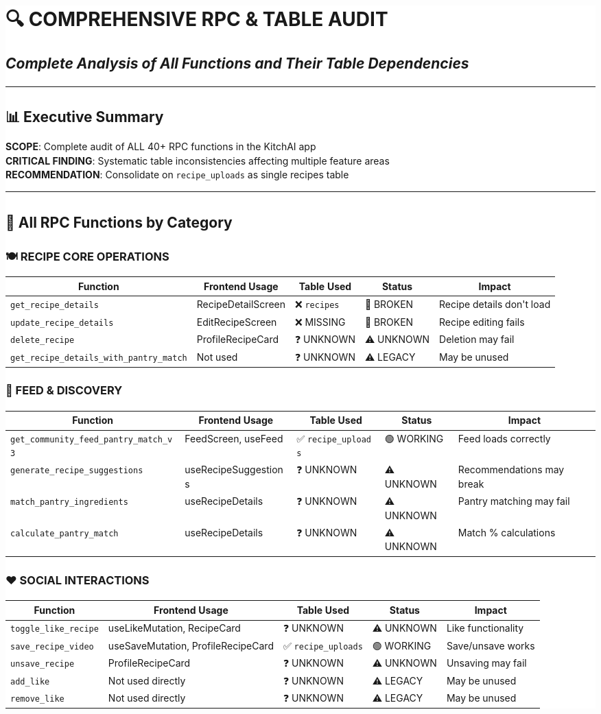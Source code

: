 # 🔍 **COMPREHENSIVE RPC & TABLE AUDIT**
## *Complete Analysis of All Functions and Their Table Dependencies*

---

## 📊 **Executive Summary**

**SCOPE**: Complete audit of ALL 40+ RPC functions in the KitchAI app  
**CRITICAL FINDING**: Systematic table inconsistencies affecting multiple feature areas  
**RECOMMENDATION**: Consolidate on `recipe_uploads` as single recipes table

---

## 🎯 **All RPC Functions by Category**

### **🍽️ RECIPE CORE OPERATIONS**

| Function | Frontend Usage | Table Used | Status | Impact |
|----------|---------------|------------|--------|---------|
| `get_recipe_details` | RecipeDetailScreen | ❌ `recipes` | 🔴 BROKEN | Recipe details don't load |
| `update_recipe_details` | EditRecipeScreen | ❌ MISSING | 🔴 BROKEN | Recipe editing fails |
| `delete_recipe` | ProfileRecipeCard | ❓ UNKNOWN | ⚠️ UNKNOWN | Deletion may fail |
| `get_recipe_details_with_pantry_match` | Not used | ❓ UNKNOWN | ⚠️ LEGACY | May be unused |

### **📱 FEED & DISCOVERY**

| Function | Frontend Usage | Table Used | Status | Impact |
|----------|---------------|------------|--------|---------|
| `get_community_feed_pantry_match_v3` | FeedScreen, useFeed | ✅ `recipe_uploads` | 🟢 WORKING | Feed loads correctly |
| `generate_recipe_suggestions` | useRecipeSuggestions | ❓ UNKNOWN | ⚠️ UNKNOWN | Recommendations may break |
| `match_pantry_ingredients` | useRecipeDetails | ❓ UNKNOWN | ⚠️ UNKNOWN | Pantry matching may fail |
| `calculate_pantry_match` | useRecipeDetails | ❓ UNKNOWN | ⚠️ UNKNOWN | Match % calculations |

### **❤️ SOCIAL INTERACTIONS**

| Function | Frontend Usage | Table Used | Status | Impact |
|----------|---------------|------------|--------|---------|
| `toggle_like_recipe` | useLikeMutation, RecipeCard | ❓ UNKNOWN | ⚠️ UNKNOWN | Like functionality |
| `save_recipe_video` | useSaveMutation, ProfileRecipeCard | ✅ `recipe_uploads` | 🟢 WORKING | Save/unsave works |
| `unsave_recipe` | ProfileRecipeCard | ❓ UNKNOWN | ⚠️ UNKNOWN | Unsaving may fail |
| `add_like` | Not used directly | ❓ UNKNOWN | ⚠️ LEGACY | May be unused |
| `remove_like` | Not used directly | ❓ UNKNOWN | ⚠️ LEGACY | May be unused |
